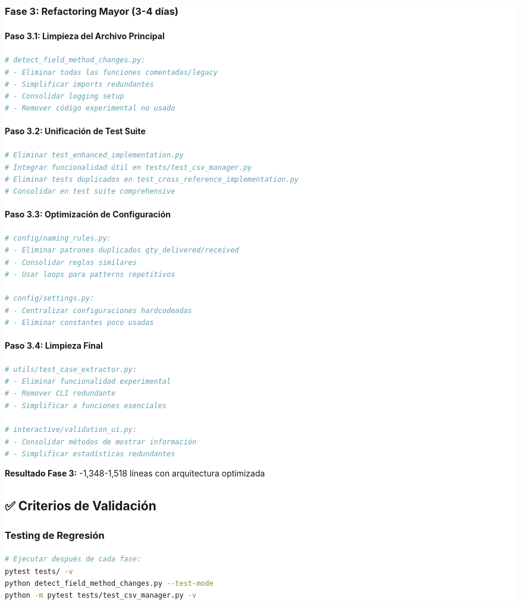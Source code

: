 ### **Fase 3: Refactoring Mayor (3-4 días)**

#### **Paso 3.1: Limpieza del Archivo Principal**
```python
# detect_field_method_changes.py:
# - Eliminar todas las funciones comentadas/legacy
# - Simplificar imports redundantes  
# - Consolidar logging setup
# - Remover código experimental no usado
```

#### **Paso 3.2: Unificación de Test Suite**
```python
# Eliminar test_enhanced_implementation.py
# Integrar funcionalidad útil en tests/test_csv_manager.py
# Eliminar tests duplicados en test_cross_reference_implementation.py
# Consolidar en test suite comprehensive
```

#### **Paso 3.3: Optimización de Configuración**
```python
# config/naming_rules.py:
# - Eliminar patrones duplicados qty_delivered/received
# - Consolidar reglas similares
# - Usar loops para patterns repetitivos

# config/settings.py:
# - Centralizar configuraciones hardcodeadas
# - Eliminar constantes poco usadas
```

#### **Paso 3.4: Limpieza Final**
```python
# utils/test_case_extractor.py:
# - Eliminar funcionalidad experimental
# - Remover CLI redundante
# - Simplificar a funciones esenciales

# interactive/validation_ui.py:
# - Consolidar métodos de mostrar información
# - Simplificar estadísticas redundantes
```

**Resultado Fase 3:** -1,348-1,518 líneas con arquitectura optimizada

## ✅ Criterios de Validación

### **Testing de Regresión**
```bash
# Ejecutar después de cada fase:
pytest tests/ -v
python detect_field_method_changes.py --test-mode
python -m pytest tests/test_csv_manager.py -v
```
